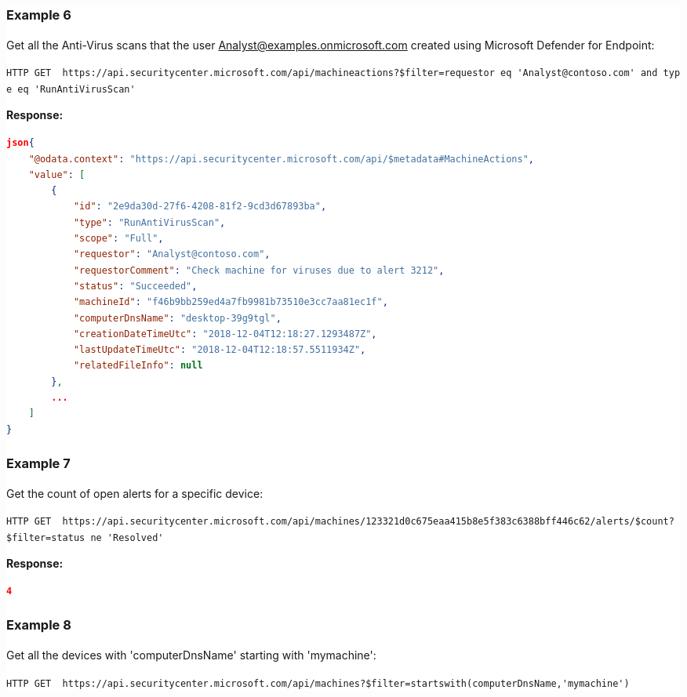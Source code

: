 ### Example 6

Get all the Anti-Virus scans that the user Analyst@examples.onmicrosoft.com created using Microsoft Defender for Endpoint:

```http
HTTP GET  https://api.securitycenter.microsoft.com/api/machineactions?$filter=requestor eq 'Analyst@contoso.com' and type eq 'RunAntiVirusScan'
```

**Response:**

```json
json{
    "@odata.context": "https://api.securitycenter.microsoft.com/api/$metadata#MachineActions",
    "value": [
        {
            "id": "2e9da30d-27f6-4208-81f2-9cd3d67893ba",
            "type": "RunAntiVirusScan",
			"scope": "Full",
            "requestor": "Analyst@contoso.com",
            "requestorComment": "Check machine for viruses due to alert 3212",
            "status": "Succeeded",
            "machineId": "f46b9bb259ed4a7fb9981b73510e3cc7aa81ec1f",
            "computerDnsName": "desktop-39g9tgl",
            "creationDateTimeUtc": "2018-12-04T12:18:27.1293487Z",
            "lastUpdateTimeUtc": "2018-12-04T12:18:57.5511934Z",
			"relatedFileInfo": null
        },
        ...
    ]
}
```

### Example 7

Get the count of open alerts for a specific device:

```http
HTTP GET  https://api.securitycenter.microsoft.com/api/machines/123321d0c675eaa415b8e5f383c6388bff446c62/alerts/$count?$filter=status ne 'Resolved'
```

**Response:**

```json
4
```

### Example 8

Get all the devices with 'computerDnsName' starting with 'mymachine':

```http
HTTP GET  https://api.securitycenter.microsoft.com/api/machines?$filter=startswith(computerDnsName,'mymachine')
```
